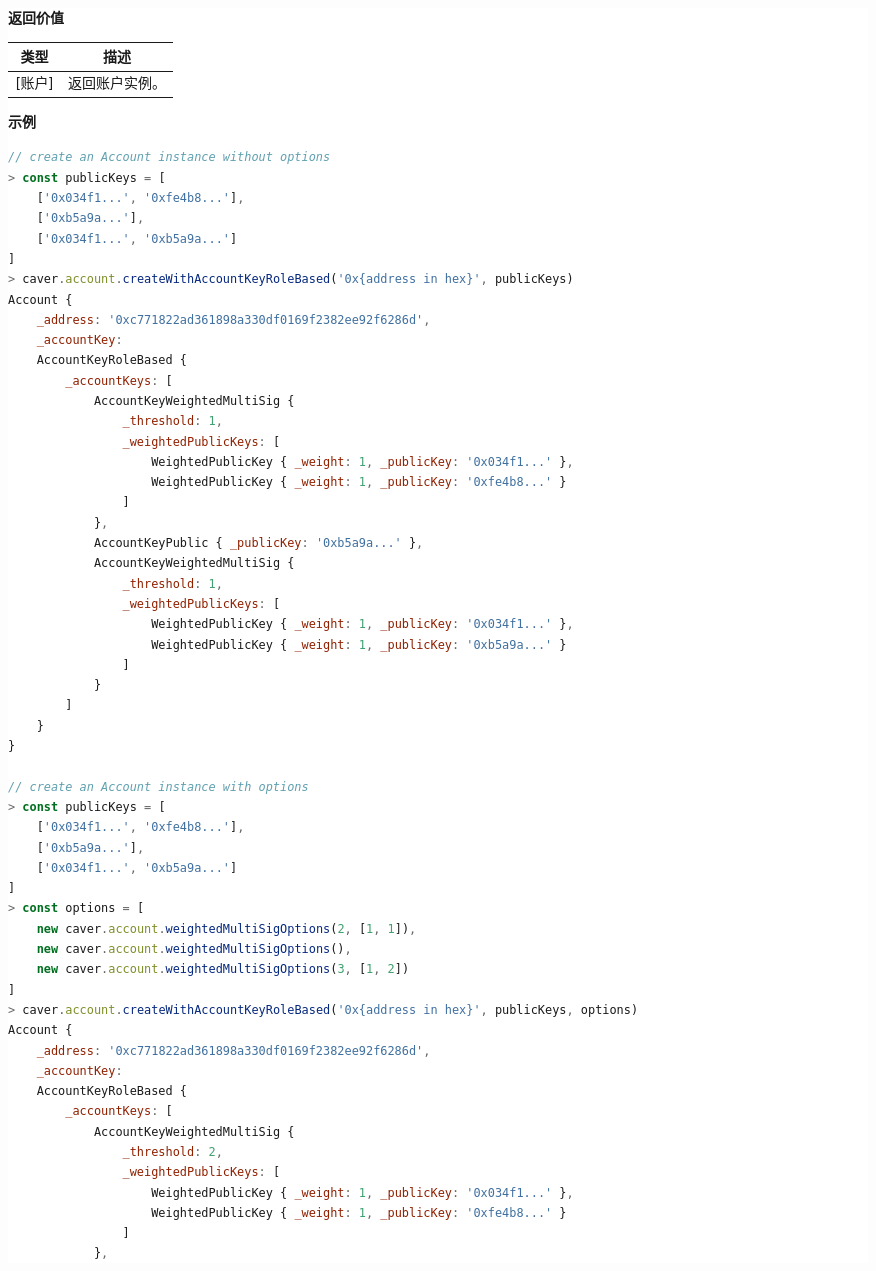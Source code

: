 **返回价值**

| 类型    | 描述      |
| ----- | ------- |
| \[账户] | 返回账户实例。 |

**示例**

```javascript
// create an Account instance without options
> const publicKeys = [
    ['0x034f1...', '0xfe4b8...'],
    ['0xb5a9a...'],
    ['0x034f1...', '0xb5a9a...']
]
> caver.account.createWithAccountKeyRoleBased('0x{address in hex}', publicKeys)
Account {
    _address: '0xc771822ad361898a330df0169f2382ee92f6286d',
    _accountKey:
    AccountKeyRoleBased {
        _accountKeys: [
            AccountKeyWeightedMultiSig { 
                _threshold: 1, 
                _weightedPublicKeys: [ 
                    WeightedPublicKey { _weight: 1, _publicKey: '0x034f1...' }, 
                    WeightedPublicKey { _weight: 1, _publicKey: '0xfe4b8...' } 
                ]
            },
            AccountKeyPublic { _publicKey: '0xb5a9a...' },
            AccountKeyWeightedMultiSig {
                _threshold: 1,
                _weightedPublicKeys: [
                    WeightedPublicKey { _weight: 1, _publicKey: '0x034f1...' },
                    WeightedPublicKey { _weight: 1, _publicKey: '0xb5a9a...' }
                ]
            }
        ]
    }
}

// create an Account instance with options
> const publicKeys = [
    ['0x034f1...', '0xfe4b8...'],
    ['0xb5a9a...'],
    ['0x034f1...', '0xb5a9a...']
]
> const options = [
    new caver.account.weightedMultiSigOptions(2, [1, 1]),
    new caver.account.weightedMultiSigOptions(),
    new caver.account.weightedMultiSigOptions(3, [1, 2])
]
> caver.account.createWithAccountKeyRoleBased('0x{address in hex}', publicKeys, options)
Account {
    _address: '0xc771822ad361898a330df0169f2382ee92f6286d',
    _accountKey:
    AccountKeyRoleBased {
        _accountKeys: [
            AccountKeyWeightedMultiSig { 
                _threshold: 2, 
                _weightedPublicKeys: [ 
                    WeightedPublicKey { _weight: 1, _publicKey: '0x034f1...' }, 
                    WeightedPublicKey { _weight: 1, _publicKey: '0xfe4b8...' } 
                ]
            },
```

[AccountKey]: ../../../../../learn/accounts.md#account-key
[AccountKeyLegacy]: .../../../../.../learn/accounts.md#accountkeylegacy
[AccountKeyPublic]: .../.../.../.../learn/accounts.md#accountkeypublic
[AccountKeyFail]: ../../../../../learn/accounts.md#accountkeyfail
[AccountKeyWeightedMultiSig]: .../.../.../.../learn/accounts.md#accountkey-weightedmultisig
[AccountKeyRoleBased]: .../.../.../.../learn/accounts.md#accountkeyrolebased（基于帐户密钥
[WeightedPublicKey]: #weightedpublickey
[WeightedMultiSigOptions]: #weightedmultisigoptions
[Account]: #帐户
[role]: .../.../.../.../learn/accounts.md#roles